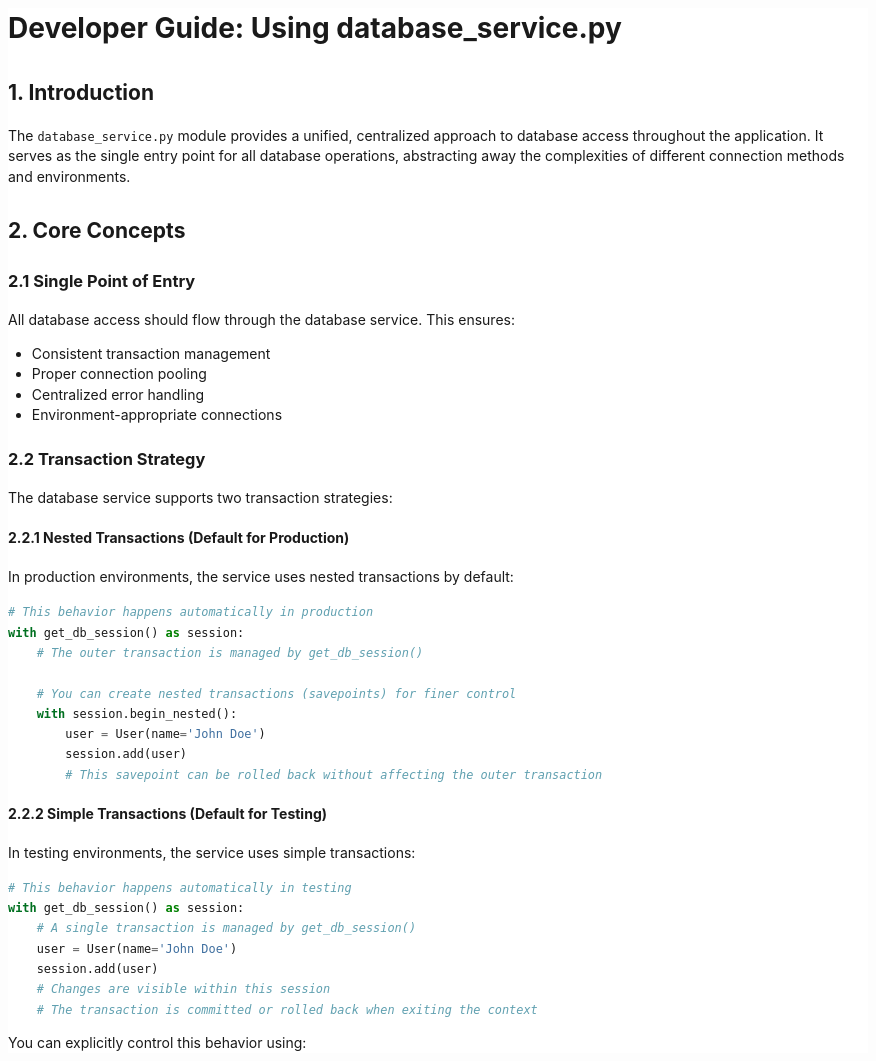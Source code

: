 # Developer Guide: Using database_service.py

## 1. Introduction

The `database_service.py` module provides a unified, centralized approach to database access throughout the application. It serves as the single entry point for all database operations, abstracting away the complexities of different connection methods and environments.

## 2. Core Concepts

### 2.1 Single Point of Entry

All database access should flow through the database service. This ensures:

- Consistent transaction management
- Proper connection pooling
- Centralized error handling
- Environment-appropriate connections

### 2.2 Transaction Strategy

The database service supports two transaction strategies:

#### 2.2.1 Nested Transactions (Default for Production)
In production environments, the service uses nested transactions by default:

```python
# This behavior happens automatically in production
with get_db_session() as session:
    # The outer transaction is managed by get_db_session()
    
    # You can create nested transactions (savepoints) for finer control
    with session.begin_nested():
        user = User(name='John Doe')
        session.add(user)
        # This savepoint can be rolled back without affecting the outer transaction
```

#### 2.2.2 Simple Transactions (Default for Testing)
In testing environments, the service uses simple transactions:

```python
# This behavior happens automatically in testing
with get_db_session() as session:
    # A single transaction is managed by get_db_session()
    user = User(name='John Doe')
    session.add(user)
    # Changes are visible within this session
    # The transaction is committed or rolled back when exiting the context
```

You can explicitly control this behavior using:

